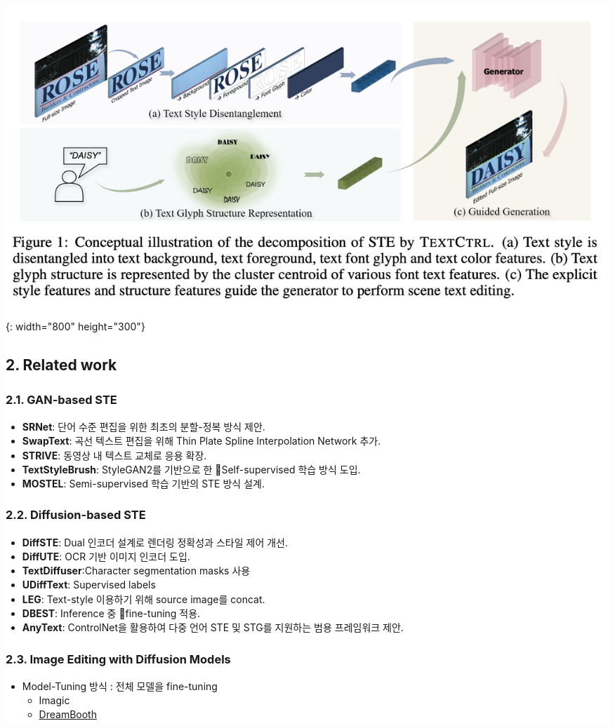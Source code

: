 ![fig1](/posts/20250103_TextCTRL/fig1.png){: width="800" height="300"}


## 2. Related work

### 2.1. GAN-based STE 

-   **SRNet**: 단어 수준 편집을 위한 최초의 분할-정복 방식 제안.
-   **SwapText**: 곡선 텍스트 편집을 위해 Thin Plate Spline Interpolation Network 추가.
-   **STRIVE**: 동영상 내 텍스트 교체로 응용 확장.
-   **TextStyleBrush**: StyleGAN2를 기반으로 한 Self-supervised 학습 방식 도입.
-   **MOSTEL**: Semi-supervised 학습 기반의 STE 방식 설계.


### 2.2. Diffusion-based STE
-   **DiffSTE**: Dual 인코더 설계로 렌더링 정확성과 스타일 제어 개선.
-   **DiffUTE**: OCR 기반 이미지 인코더 도입.
-   **TextDiffuser**:Character segmentation masks 사용
- **UDiffText**: Supervised labels
-  **LEG**: Text-style 이용하기 위해 source image를 concat. 
- **DBEST**: Inference 중 fine-tuning 적용.
-   **AnyText**: ControlNet을 활용하여 다중 언어 STE 및 STG를 지원하는 범용 프레임워크 제안.


### 2.3. Image Editing with Diffusion Models

- Model-Tuning 방식 : 전체 모델을 fine-tuning
	 -  Imagic 
	 -  [DreamBooth](https://daemini.github.io/posts/DreamBooth)
